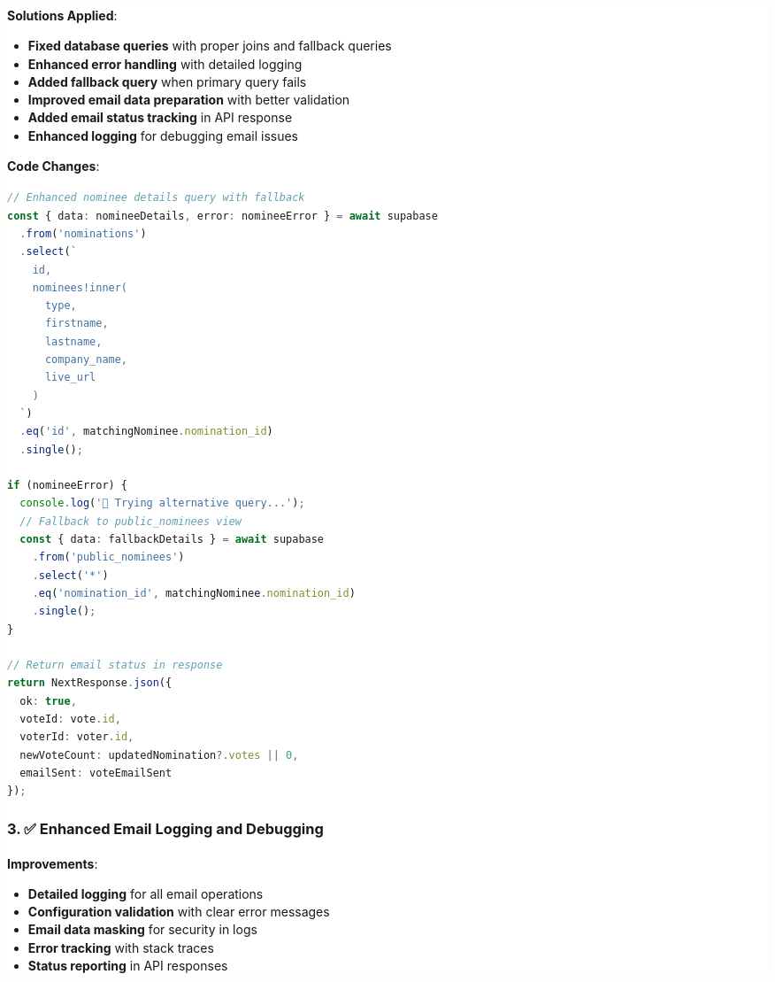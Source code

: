 **Solutions Applied**:
- **Fixed database queries** with proper joins and fallback queries
- **Enhanced error handling** with detailed logging
- **Added fallback query** when primary query fails
- **Improved email data preparation** with better validation
- **Added email status tracking** in API response
- **Enhanced logging** for debugging email issues

**Code Changes**:
```typescript
// Enhanced nominee details query with fallback
const { data: nomineeDetails, error: nomineeError } = await supabase
  .from('nominations')
  .select(`
    id,
    nominees!inner(
      type,
      firstname,
      lastname,
      company_name,
      live_url
    )
  `)
  .eq('id', matchingNominee.nomination_id)
  .single();

if (nomineeError) {
  console.log('🔄 Trying alternative query...');
  // Fallback to public_nominees view
  const { data: fallbackDetails } = await supabase
    .from('public_nominees')
    .select('*')
    .eq('nomination_id', matchingNominee.nomination_id)
    .single();
}

// Return email status in response
return NextResponse.json({
  ok: true,
  voteId: vote.id,
  voterId: voter.id,
  newVoteCount: updatedNomination?.votes || 0,
  emailSent: voteEmailSent
});
```

### 3. ✅ **Enhanced Email Logging and Debugging**
**Improvements**:
- **Detailed logging** for all email operations
- **Configuration validation** with clear error messages
- **Email data masking** for security in logs
- **Error tracking** with stack traces
- **Status reporting** in API responses
